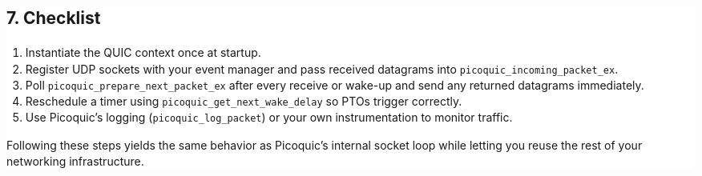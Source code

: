 ## 7. Checklist

1. Instantiate the QUIC context once at startup.
2. Register UDP sockets with your event manager and pass received datagrams into `picoquic_incoming_packet_ex`.
3. Poll `picoquic_prepare_next_packet_ex` after every receive or wake-up and send any returned datagrams immediately.
4. Reschedule a timer using `picoquic_get_next_wake_delay` so PTOs trigger correctly.
5. Use Picoquic’s logging (`picoquic_log_packet`) or your own instrumentation to monitor traffic.

Following these steps yields the same behavior as Picoquic’s internal socket loop while letting you reuse the rest of your networking infrastructure.
